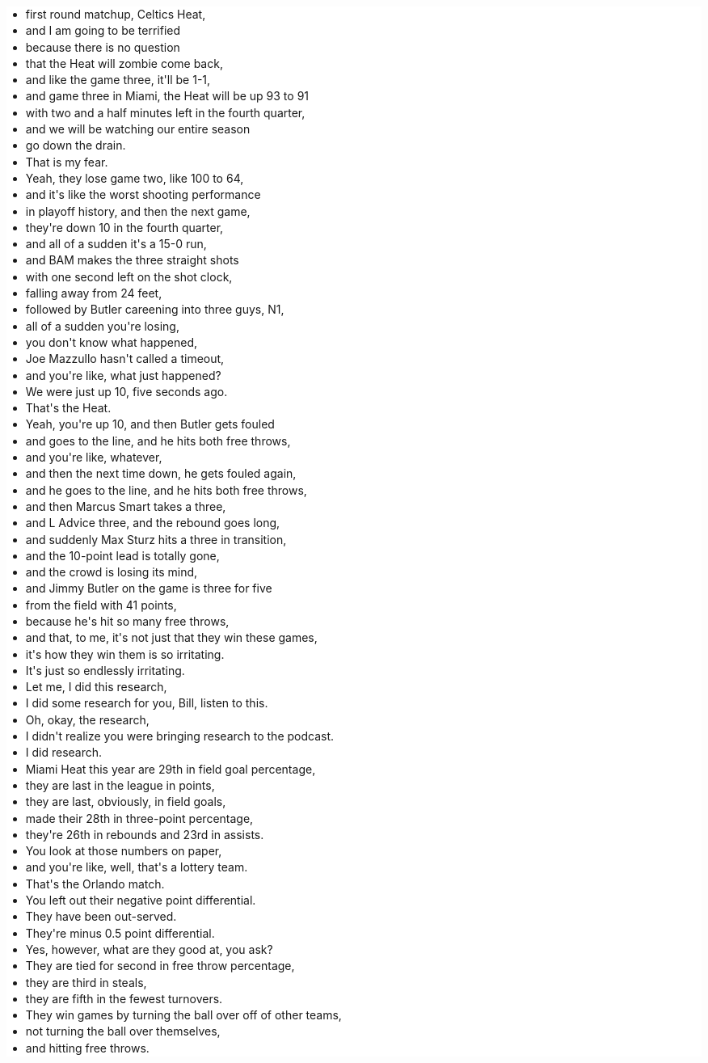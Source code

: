 *  first round matchup, Celtics Heat,
*  and I am going to be terrified
*  because there is no question
*  that the Heat will zombie come back,
*  and like the game three, it'll be 1-1,
*  and game three in Miami, the Heat will be up 93 to 91
*  with two and a half minutes left in the fourth quarter,
*  and we will be watching our entire season
*  go down the drain.
*  That is my fear.
*  Yeah, they lose game two, like 100 to 64,
*  and it's like the worst shooting performance
*  in playoff history, and then the next game,
*  they're down 10 in the fourth quarter,
*  and all of a sudden it's a 15-0 run,
*  and BAM makes the three straight shots
*  with one second left on the shot clock,
*  falling away from 24 feet,
*  followed by Butler careening into three guys, N1,
*  all of a sudden you're losing,
*  you don't know what happened,
*  Joe Mazzullo hasn't called a timeout,
*  and you're like, what just happened?
*  We were just up 10, five seconds ago.
*  That's the Heat.
*  Yeah, you're up 10, and then Butler gets fouled
*  and goes to the line, and he hits both free throws,
*  and you're like, whatever,
*  and then the next time down, he gets fouled again,
*  and he goes to the line, and he hits both free throws,
*  and then Marcus Smart takes a three,
*  and L Advice three, and the rebound goes long,
*  and suddenly Max Sturz hits a three in transition,
*  and the 10-point lead is totally gone,
*  and the crowd is losing its mind,
*  and Jimmy Butler on the game is three for five
*  from the field with 41 points,
*  because he's hit so many free throws,
*  and that, to me, it's not just that they win these games,
*  it's how they win them is so irritating.
*  It's just so endlessly irritating.
*  Let me, I did this research,
*  I did some research for you, Bill, listen to this.
*  Oh, okay, the research,
*  I didn't realize you were bringing research to the podcast.
*  I did research.
*  Miami Heat this year are 29th in field goal percentage,
*  they are last in the league in points,
*  they are last, obviously, in field goals,
*  made their 28th in three-point percentage,
*  they're 26th in rebounds and 23rd in assists.
*  You look at those numbers on paper,
*  and you're like, well, that's a lottery team.
*  That's the Orlando match.
*  You left out their negative point differential.
*  They have been out-served.
*  They're minus 0.5 point differential.
*  Yes, however, what are they good at, you ask?
*  They are tied for second in free throw percentage,
*  they are third in steals,
*  they are fifth in the fewest turnovers.
*  They win games by turning the ball over off of other teams,
*  not turning the ball over themselves,
*  and hitting free throws.
